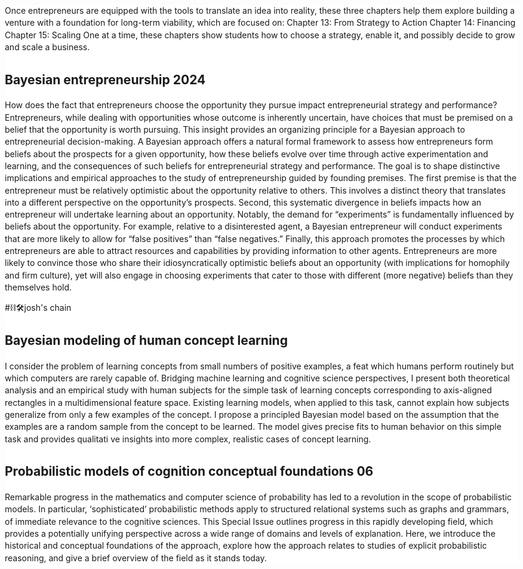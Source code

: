 Once entrepreneurs are equipped with the tools to translate an idea into reality, these three chapters help them explore building a venture with a foundation for long-term viability, which are focused on:
Chapter 13: From Strategy to Action
Chapter 14: Financing
Chapter 15: Scaling
One at a time, these chapters show students how to choose a strategy, enable it, and possibly decide to grow and scale a business.

## Bayesian entrepreneurship 2024
How does the fact that entrepreneurs choose the opportunity they pursue impact entrepreneurial strategy and performance? Entrepreneurs, while dealing with opportunities whose outcome is inherently uncertain, have choices that must be premised on a belief that the opportunity is worth pursuing. This insight provides an organizing principle for a Bayesian approach to entrepreneurial decision-making. A Bayesian approach offers a natural formal framework to assess how entrepreneurs form beliefs about the prospects for a given opportunity, how these beliefs evolve over time through active experimentation and learning, and the consequences of such beliefs for entrepreneurial strategy and performance.
The goal is to shape distinctive implications and empirical approaches to the study of entrepreneurship guided by founding premises. The first premise is that the entrepreneur must be relatively optimistic about the opportunity relative to others. This involves a distinct theory that translates into a different perspective on the opportunity’s prospects. Second, this systematic divergence in beliefs impacts how an entrepreneur will undertake learning about an opportunity. Notably, the demand for “experiments” is fundamentally influenced by beliefs about the opportunity. For example, relative to a disinterested agent, a Bayesian entrepreneur will conduct experiments that are more likely to allow for “false positives” than “false negatives.” Finally, this approach promotes the processes by which entrepreneurs are able to attract resources and capabilities by providing information to other agents. Entrepreneurs are more likely to convince those who share their idiosyncratically optimistic beliefs about an opportunity (with implications for homophily and firm culture), yet will also engage in choosing experiments that cater to those with different (more negative) beliefs than they themselves hold.


#⛓️🛠️josh's chain

## Bayesian modeling of human concept learning
I consider the problem of learning concepts from small numbers of positive examples, a feat which humans perform routinely but which computers are rarely capable of. Bridging machine learning and cognitive science perspectives, I present both theoretical analysis and an empirical study with human subjects for the simple task of learning concepts corresponding to axis-aligned rectangles in a multidimensional feature space. Existing learning models, when applied to this task, cannot explain how subjects generalize from only a few examples of the concept. I propose a principled Bayesian model based on the assumption that the examples are a random sample from the concept to be learned. The model gives precise fits to human behavior on this simple task and provides qualitati ve insights into more complex, realistic cases of concept learning.


## Probabilistic models of cognition conceptual foundations 06
Remarkable progress in the mathematics and computer science of probability has led to a revolution in the scope of probabilistic models. In particular, ‘sophisticated’ probabilistic methods apply to structured relational systems such as graphs and grammars, of immediate relevance to the cognitive sciences. This Special Issue outlines progress in this rapidly developing field, which provides a potentially unifying perspective across a wide range of domains and levels of explanation. Here, we introduce the historical and conceptual foundations of the approach, explore how the approach relates to studies of explicit probabilistic reasoning, and give a brief overview of the field as it stands today.
